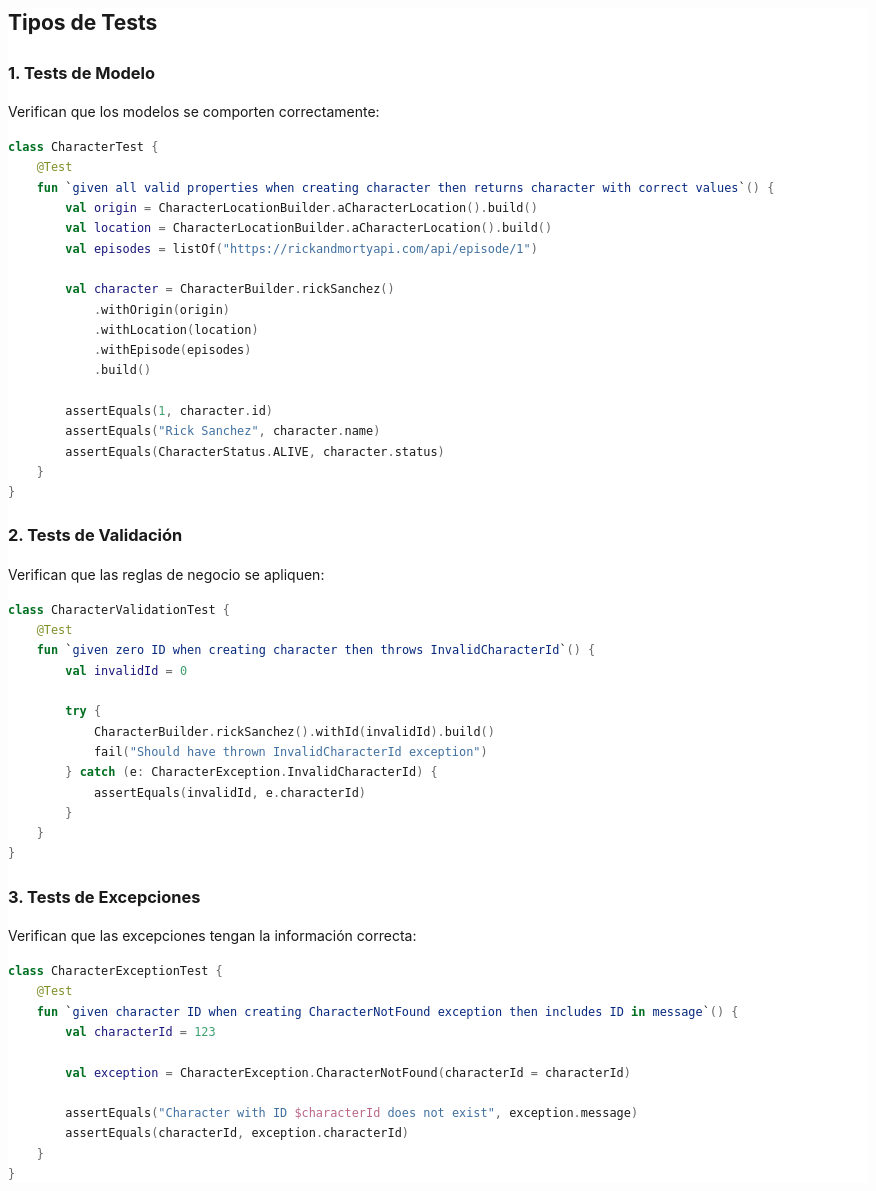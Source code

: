## Tipos de Tests

### 1. Tests de Modelo

Verifican que los modelos se comporten correctamente:

```kotlin
class CharacterTest {
    @Test
    fun `given all valid properties when creating character then returns character with correct values`() {
        val origin = CharacterLocationBuilder.aCharacterLocation().build()
        val location = CharacterLocationBuilder.aCharacterLocation().build()
        val episodes = listOf("https://rickandmortyapi.com/api/episode/1")

        val character = CharacterBuilder.rickSanchez()
            .withOrigin(origin)
            .withLocation(location)
            .withEpisode(episodes)
            .build()

        assertEquals(1, character.id)
        assertEquals("Rick Sanchez", character.name)
        assertEquals(CharacterStatus.ALIVE, character.status)
    }
}
```

### 2. Tests de Validación

Verifican que las reglas de negocio se apliquen:

```kotlin
class CharacterValidationTest {
    @Test
    fun `given zero ID when creating character then throws InvalidCharacterId`() {
        val invalidId = 0

        try {
            CharacterBuilder.rickSanchez().withId(invalidId).build()
            fail("Should have thrown InvalidCharacterId exception")
        } catch (e: CharacterException.InvalidCharacterId) {
            assertEquals(invalidId, e.characterId)
        }
    }
}
```

### 3. Tests de Excepciones

Verifican que las excepciones tengan la información correcta:

```kotlin
class CharacterExceptionTest {
    @Test
    fun `given character ID when creating CharacterNotFound exception then includes ID in message`() {
        val characterId = 123

        val exception = CharacterException.CharacterNotFound(characterId = characterId)

        assertEquals("Character with ID $characterId does not exist", exception.message)
        assertEquals(characterId, exception.characterId)
    }
}
```